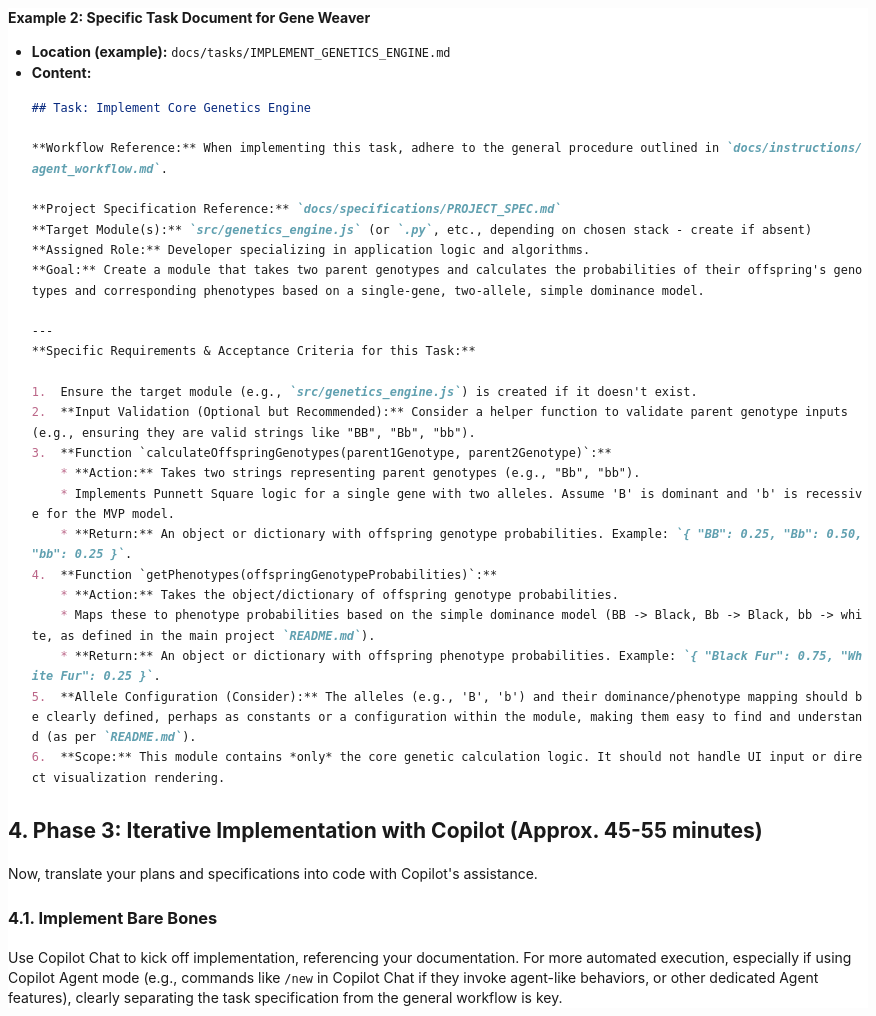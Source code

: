 **Example 2: Specific Task Document for Gene Weaver**
* **Location (example):** `docs/tasks/IMPLEMENT_GENETICS_ENGINE.md`
* **Content:**
    ```markdown
    ## Task: Implement Core Genetics Engine

    **Workflow Reference:** When implementing this task, adhere to the general procedure outlined in `docs/instructions/agent_workflow.md`.

    **Project Specification Reference:** `docs/specifications/PROJECT_SPEC.md`
    **Target Module(s):** `src/genetics_engine.js` (or `.py`, etc., depending on chosen stack - create if absent)
    **Assigned Role:** Developer specializing in application logic and algorithms.
    **Goal:** Create a module that takes two parent genotypes and calculates the probabilities of their offspring's genotypes and corresponding phenotypes based on a single-gene, two-allele, simple dominance model.

    ---
    **Specific Requirements & Acceptance Criteria for this Task:**

    1.  Ensure the target module (e.g., `src/genetics_engine.js`) is created if it doesn't exist.
    2.  **Input Validation (Optional but Recommended):** Consider a helper function to validate parent genotype inputs (e.g., ensuring they are valid strings like "BB", "Bb", "bb").
    3.  **Function `calculateOffspringGenotypes(parent1Genotype, parent2Genotype)`:**
        * **Action:** Takes two strings representing parent genotypes (e.g., "Bb", "bb").
        * Implements Punnett Square logic for a single gene with two alleles. Assume 'B' is dominant and 'b' is recessive for the MVP model.
        * **Return:** An object or dictionary with offspring genotype probabilities. Example: `{ "BB": 0.25, "Bb": 0.50, "bb": 0.25 }`.
    4.  **Function `getPhenotypes(offspringGenotypeProbabilities)`:**
        * **Action:** Takes the object/dictionary of offspring genotype probabilities.
        * Maps these to phenotype probabilities based on the simple dominance model (BB -> Black, Bb -> Black, bb -> white, as defined in the main project `README.md`).
        * **Return:** An object or dictionary with offspring phenotype probabilities. Example: `{ "Black Fur": 0.75, "White Fur": 0.25 }`.
    5.  **Allele Configuration (Consider):** The alleles (e.g., 'B', 'b') and their dominance/phenotype mapping should be clearly defined, perhaps as constants or a configuration within the module, making them easy to find and understand (as per `README.md`).
    6.  **Scope:** This module contains *only* the core genetic calculation logic. It should not handle UI input or direct visualization rendering.
    ```

## 4. Phase 3: Iterative Implementation with Copilot (Approx. 45-55 minutes)

Now, translate your plans and specifications into code with Copilot's assistance.

### 4.1. Implement Bare Bones
Use Copilot Chat to kick off implementation, referencing your documentation. For more automated execution, especially if using Copilot Agent mode (e.g., commands like `/new` in Copilot Chat if they invoke agent-like behaviors, or other dedicated Agent features), clearly separating the task specification from the general workflow is key.

